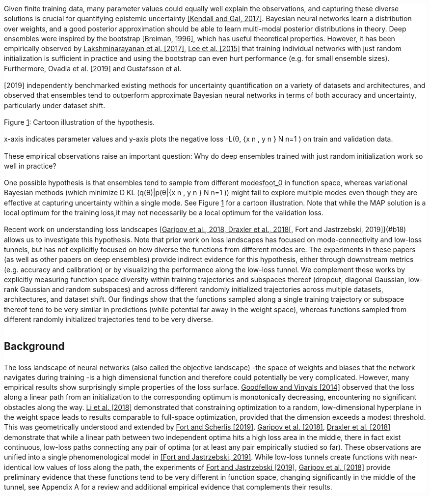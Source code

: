 Given finite training data, many parameter values could equally well explain the observations, and capturing these diverse solutions is crucial for quantifying epistemic uncertainty [[Kendall and Gal, 2017]](#b11). Bayesian neural networks learn a distribution over weights, and a good posterior approximation should be able to learn multi-modal posterior distributions in theory. Deep ensembles were inspired by the bootstrap [[Breiman, 1996]](#b12), which has useful theoretical properties. However, it has been empirically observed by [Lakshminarayanan et al. [2017]](#b10), [Lee et al. [2015]](#b13) that training individual networks with just random initialization is sufficient in practice and using the bootstrap can even hurt performance (e.g. for small ensemble sizes). Furthermore, [Ovadia et al. [2019]](#b14) and Gustafsson et al.

[2019] independently benchmarked existing methods for uncertainty quantification on a variety of datasets and architectures, and observed that ensembles tend to outperform approximate Bayesian neural networks in terms of both accuracy and uncertainty, particularly under dataset shift.

Figure [1](#): Cartoon illustration of the hypothesis.

x-axis indicates parameter values and y-axis plots the negative loss -L(θ, {x n , y n } N n=1 ) on train and validation data.

These empirical observations raise an important question: Why do deep ensembles trained with just random initialization work so well in practice?

One possible hypothesis is that ensembles tend to sample from different modes[foot_0](#foot_0) in function space, whereas variational Bayesian methods (which minimize D KL (q(θ)|p(θ|{x n , y n } N n=1 )) might fail to explore multiple modes even though they are effective at capturing uncertainty within a single mode. See Figure [1](#) for a cartoon illustration. Note that while the MAP solution is a local optimum for the training loss,it may not necessarily be a local optimum for the validation loss.

Recent work on understanding loss landscapes [[Garipov et al., 2018](#b16)[, Draxler et al., 2018](#b17)[, Fort and Jastrzebski, 2019]](#b18) allows us to investigate this hypothesis. Note that prior work on loss landscapes has focused on mode-connectivity and low-loss tunnels, but has not explicitly focused on how diverse the functions from different modes are. The experiments in these papers (as well as other papers on deep ensembles) provide indirect evidence for this hypothesis, either through downstream metrics (e.g. accuracy and calibration) or by visualizing the performance along the low-loss tunnel. We complement these works by explicitly measuring function space diversity within training trajectories and subspaces thereof (dropout, diagonal Gaussian, low-rank Gaussian and random subspaces) and across different randomly initialized trajectories across multiple datasets, architectures, and dataset shift. Our findings show that the functions sampled along a single training trajectory or subspace thereof tend to be very similar in predictions (while potential far away in the weight space), whereas functions sampled from different randomly initialized trajectories tend to be very diverse.


## Background

The loss landscape of neural networks (also called the objective landscape) -the space of weights and biases that the network navigates during training -is a high dimensional function and therefore could potentially be very complicated. However, many empirical results show surprisingly simple properties of the loss surface. [Goodfellow and Vinyals [2014]](#b19) observed that the loss along a linear path from an initialization to the corresponding optimum is monotonically decreasing, encountering no significant obstacles along the way. [Li et al. [2018]](#b20) demonstrated that constraining optimization to a random, low-dimensional hyperplane in the weight space leads to results comparable to full-space optimization, provided that the dimension exceeds a modest threshold. This was geometrically understood and extended by [Fort and Scherlis [2019]](#b21). [Garipov et al. [2018]](#b16), [Draxler et al. [2018]](#b17) demonstrate that while a linear path between two independent optima hits a high loss area in the middle, there in fact exist continuous, low-loss paths connecting any pair of optima (or at least any pair empirically studied so far). These observations are unified into a single phenomenological model in [[Fort and Jastrzebski, 2019]](#b18). While low-loss tunnels create functions with near-identical low values of loss along the path, the experiments of [Fort and Jastrzebski [2019]](#b18), [Garipov et al. [2018]](#b16) provide preliminary evidence that these functions tend to be very different in function space, changing significantly in the middle of the tunnel, see Appendix A for a review and additional empirical evidence that complements their results.
